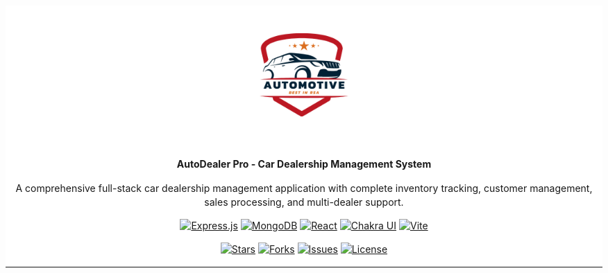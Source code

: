 <p align="center">
  <img src="public/images/Logo.png" width="200" alt="AutoDealer Logo" />
</p>

<p align="center">
  <strong>AutoDealer Pro - Car Dealership Management System</strong>
</p>

<p align="center">
  A comprehensive full-stack car dealership management application with complete inventory tracking, customer management, sales processing, and multi-dealer support.
</p>

<p align="center">
  <a href="https://expressjs.com/" target="_blank"><img src="https://img.shields.io/badge/Express.js-404D59?style=for-the-badge&logo=express&logoColor=white" alt="Express.js" /></a>
  <a href="https://www.mongodb.com/" target="_blank"><img src="https://img.shields.io/badge/MongoDB-4EA94B?style=for-the-badge&logo=mongodb&logoColor=white" alt="MongoDB" /></a>
  <a href="https://reactjs.org/" target="_blank"><img src="https://img.shields.io/badge/React-20232A?style=for-the-badge&logo=react&logoColor=61DAFB" alt="React" /></a>
  <a href="https://chakra-ui.com/" target="_blank"><img src="https://img.shields.io/badge/Chakra--UI-319795?style=for-the-badge&logo=chakra-ui&logoColor=white" alt="Chakra UI" /></a>
  <a href="https://vitejs.dev/" target="_blank"><img src="https://img.shields.io/badge/Vite-646CFF?style=for-the-badge&logo=vite&logoColor=white" alt="Vite" /></a>
</p>

<p align="center">
  <a href="https://github.com/TlokotseSM/Car-Dealership-Management-System/stargazers" target="_blank"><img src="https://img.shields.io/github/stars/yourusername/car-dealership-pro?style=social" alt="Stars" /></a>
  <a href="https://github.com/TlokotseSM/Car-Dealership-Management-System/network" target="_blank"><img src="https://img.shields.io/github/forks/yourusername/car-dealership-pro?style=social" alt="Forks" /></a>
  <a href="https://github.com/TlokotseSM/Car-Dealership-Management-System/issues" target="_blank"><img src="https://img.shields.io/github/issues/yourusername/car-dealership-pro" alt="Issues" /></a>
  <a href="https://github.com/TlokotseSM/Car-Dealership-Management-System/blob/main/LICENSE" target="_blank"><img src="https://img.shields.io/github/license/yourusername/car-dealership-pro" alt="License" /></a>
</p>

---